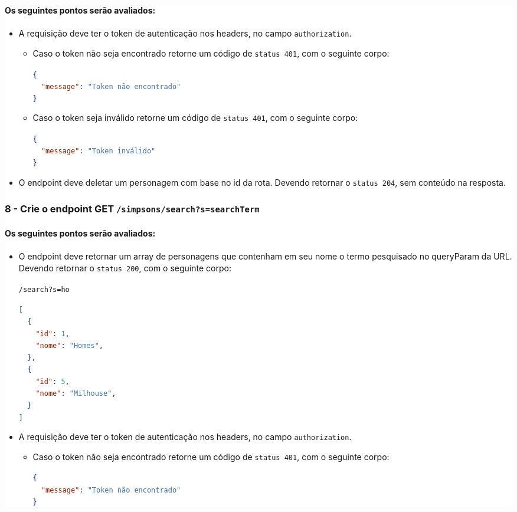 #### Os seguintes pontos serão avaliados:

- A requisição deve ter o token de autenticação nos headers, no campo `authorization`.

  - Caso o token não seja encontrado retorne um código de `status 401`, com o seguinte corpo:

    ```json
    {
      "message": "Token não encontrado"
    }
    ```

  - Caso o token seja inválido retorne um código de `status 401`, com o seguinte corpo:

    ```json
    {
      "message": "Token inválido"
    }
    ```

- O endpoint deve deletar um personagem com base no id da rota. Devendo retornar o `status 204`, sem conteúdo na resposta.

### 8 - Crie o endpoint GET `/simpsons/search?s=searchTerm`

#### Os seguintes pontos serão avaliados:

- O endpoint deve retornar um array de personagens que contenham em seu nome o termo pesquisado no queryParam da URL. Devendo retornar o `status 200`, com o seguinte corpo:

  ```
  /search?s=ho
  ```

  ```json
  [
    {
      "id": 1,
      "nome": "Homes",
    },
    {
      "id": 5,
      "nome": "Milhouse",
    } 
  ]
  ```

- A requisição deve ter o token de autenticação nos headers, no campo `authorization`.

  - Caso o token não seja encontrado retorne um código de `status 401`, com o seguinte corpo:

    ```json
    {
      "message": "Token não encontrado"
    }
    ```
